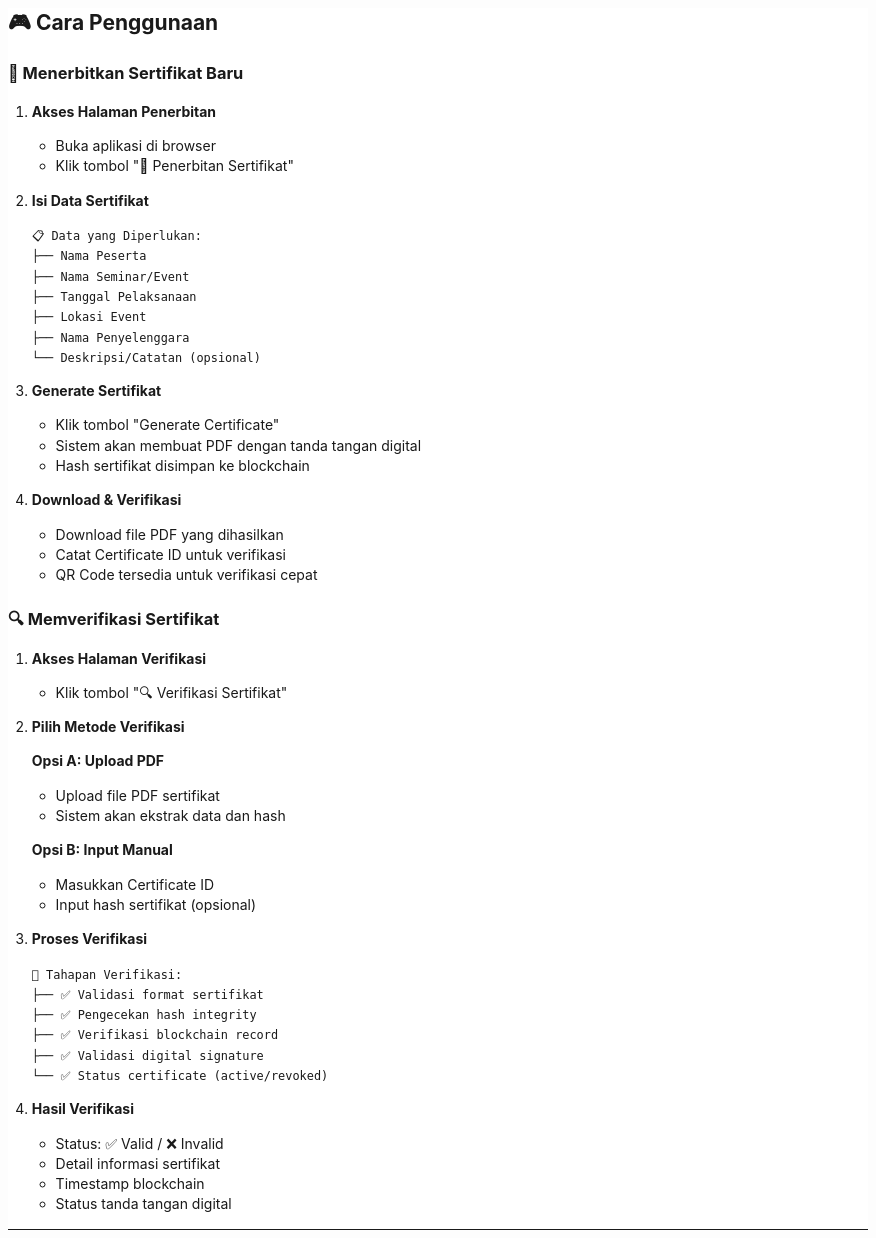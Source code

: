 ## 🎮 Cara Penggunaan

### 📝 Menerbitkan Sertifikat Baru

1. **Akses Halaman Penerbitan**
   - Buka aplikasi di browser
   - Klik tombol "📝 Penerbitan Sertifikat"

2. **Isi Data Sertifikat**
   ```
   📋 Data yang Diperlukan:
   ├── Nama Peserta
   ├── Nama Seminar/Event
   ├── Tanggal Pelaksanaan
   ├── Lokasi Event
   ├── Nama Penyelenggara
   └── Deskripsi/Catatan (opsional)
   ```

3. **Generate Sertifikat**
   - Klik tombol "Generate Certificate"
   - Sistem akan membuat PDF dengan tanda tangan digital
   - Hash sertifikat disimpan ke blockchain

4. **Download & Verifikasi**
   - Download file PDF yang dihasilkan
   - Catat Certificate ID untuk verifikasi
   - QR Code tersedia untuk verifikasi cepat

### 🔍 Memverifikasi Sertifikat

1. **Akses Halaman Verifikasi**
   - Klik tombol "🔍 Verifikasi Sertifikat"

2. **Pilih Metode Verifikasi**
   
   **Opsi A: Upload PDF**
   - Upload file PDF sertifikat
   - Sistem akan ekstrak data dan hash
   
   **Opsi B: Input Manual**
   - Masukkan Certificate ID
   - Input hash sertifikat (opsional)

3. **Proses Verifikasi**
   ```
   🔄 Tahapan Verifikasi:
   ├── ✅ Validasi format sertifikat
   ├── ✅ Pengecekan hash integrity
   ├── ✅ Verifikasi blockchain record
   ├── ✅ Validasi digital signature
   └── ✅ Status certificate (active/revoked)
   ```

4. **Hasil Verifikasi**
   - Status: ✅ Valid / ❌ Invalid
   - Detail informasi sertifikat
   - Timestamp blockchain
   - Status tanda tangan digital

---